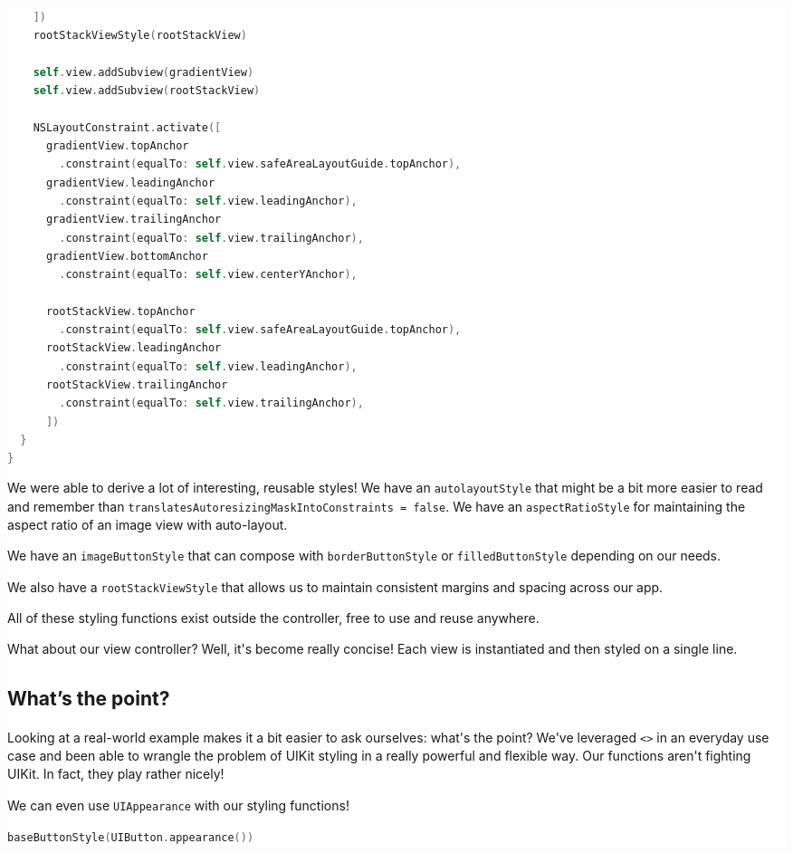 ```swift
    ])
    rootStackViewStyle(rootStackView)

    self.view.addSubview(gradientView)
    self.view.addSubview(rootStackView)

    NSLayoutConstraint.activate([
      gradientView.topAnchor
        .constraint(equalTo: self.view.safeAreaLayoutGuide.topAnchor),
      gradientView.leadingAnchor
        .constraint(equalTo: self.view.leadingAnchor),
      gradientView.trailingAnchor
        .constraint(equalTo: self.view.trailingAnchor),
      gradientView.bottomAnchor
        .constraint(equalTo: self.view.centerYAnchor),

      rootStackView.topAnchor
        .constraint(equalTo: self.view.safeAreaLayoutGuide.topAnchor),
      rootStackView.leadingAnchor
        .constraint(equalTo: self.view.leadingAnchor),
      rootStackView.trailingAnchor
        .constraint(equalTo: self.view.trailingAnchor),
      ])
  }
}
```

We were able to derive a lot of interesting, reusable styles! We have an `autolayoutStyle` that might be a bit more easier to read and remember than `translatesAutoresizingMaskIntoConstraints = false`. We have an `aspectRatioStyle` for maintaining the aspect ratio of an image view with auto-layout.

We have an `imageButtonStyle` that can compose with `borderButtonStyle` or `filledButtonStyle` depending on our needs.

We also have a `rootStackViewStyle` that allows us to maintain consistent margins and spacing across our app.

All of these styling functions exist outside the controller, free to use and reuse anywhere.

What about our view controller? Well, it's become really concise! Each view is instantiated and then styled on a single line.

## What’s the point?

Looking at a real-world example makes it a bit easier to ask ourselves: what's the point? We've leveraged `<>` in an everyday use case and been able to wrangle the problem of UIKit styling in a really powerful and flexible way. Our functions aren't fighting UIKit. In fact, they play rather nicely!

We can even use `UIAppearance` with our styling functions!

```swift
baseButtonStyle(UIButton.appearance())
```
